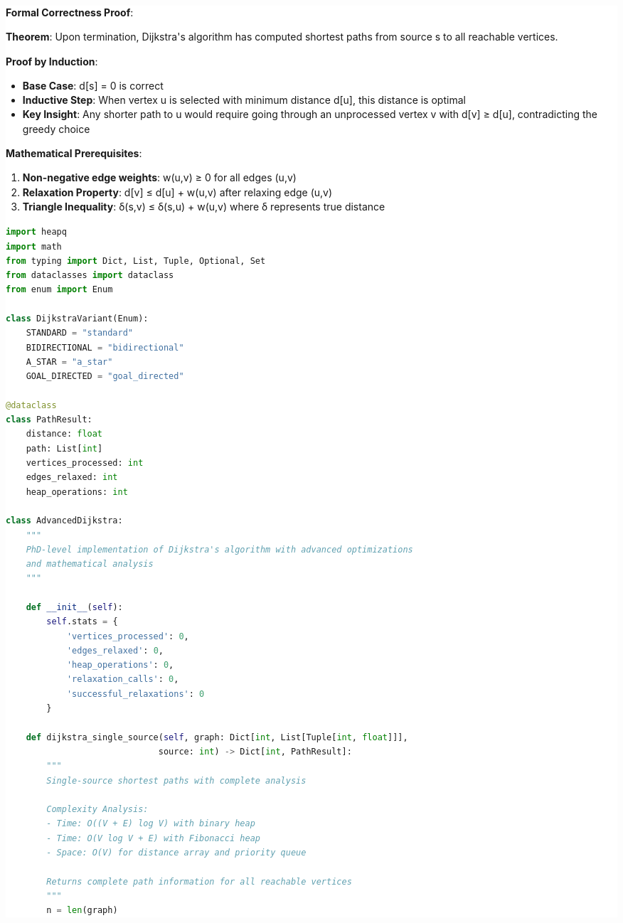 **Formal Correctness Proof**:

**Theorem**: Upon termination, Dijkstra's algorithm has computed shortest paths from source s to all reachable vertices.

**Proof by Induction**:
- **Base Case**: d[s] = 0 is correct
- **Inductive Step**: When vertex u is selected with minimum distance d[u], this distance is optimal
- **Key Insight**: Any shorter path to u would require going through an unprocessed vertex v with d[v] ≥ d[u], contradicting the greedy choice

**Mathematical Prerequisites**:
1. **Non-negative edge weights**: w(u,v) ≥ 0 for all edges (u,v)
2. **Relaxation Property**: d[v] ≤ d[u] + w(u,v) after relaxing edge (u,v)
3. **Triangle Inequality**: δ(s,v) ≤ δ(s,u) + w(u,v) where δ represents true distance

```python
import heapq
import math
from typing import Dict, List, Tuple, Optional, Set
from dataclasses import dataclass
from enum import Enum

class DijkstraVariant(Enum):
    STANDARD = "standard"
    BIDIRECTIONAL = "bidirectional"
    A_STAR = "a_star"
    GOAL_DIRECTED = "goal_directed"

@dataclass
class PathResult:
    distance: float
    path: List[int]
    vertices_processed: int
    edges_relaxed: int
    heap_operations: int

class AdvancedDijkstra:
    """
    PhD-level implementation of Dijkstra's algorithm with advanced optimizations
    and mathematical analysis
    """
    
    def __init__(self):
        self.stats = {
            'vertices_processed': 0,
            'edges_relaxed': 0,
            'heap_operations': 0,
            'relaxation_calls': 0,
            'successful_relaxations': 0
        }
    
    def dijkstra_single_source(self, graph: Dict[int, List[Tuple[int, float]]], 
                              source: int) -> Dict[int, PathResult]:
        """
        Single-source shortest paths with complete analysis
        
        Complexity Analysis:
        - Time: O((V + E) log V) with binary heap
        - Time: O(V log V + E) with Fibonacci heap
        - Space: O(V) for distance array and priority queue
        
        Returns complete path information for all reachable vertices
        """
        n = len(graph)
```